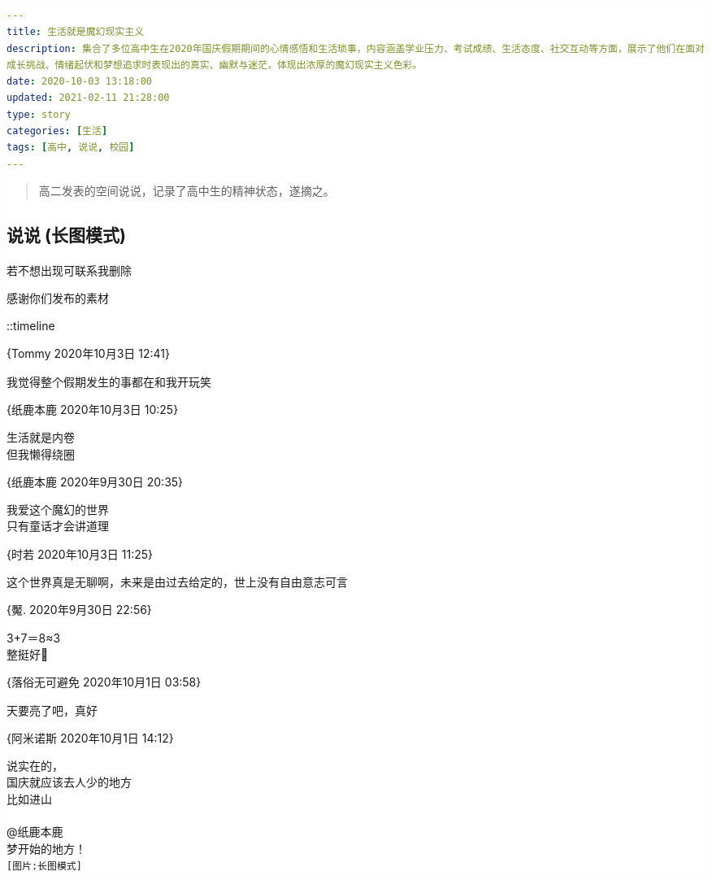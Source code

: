 ```yaml
---
title: 生活就是魔幻现实主义
description: 集合了多位高中生在2020年国庆假期期间的心情感悟和生活琐事，内容涵盖学业压力、考试成绩、生活态度、社交互动等方面，展示了他们在面对成长挑战、情绪起伏和梦想追求时表现出的真实、幽默与迷茫，体现出浓厚的魔幻现实主义色彩。
date: 2020-10-03 13:18:00
updated: 2021-02-11 21:28:00
type: story
categories: [生活]
tags: [高中, 说说, 校园]
---
```


> 高二发表的空间说说，记录了高中生的精神状态，遂摘之。

## 说说 (长图模式)

若不想出现可联系我删除

感谢你们发布的素材

::timeline

{Tommy 2020年10月3日 12:41}

我觉得整个假期发生的事都在和我开玩笑

{纸鹿本鹿 2020年10月3日 10:25}

生活就是内卷\
但我懒得绕圈

{纸鹿本鹿 2020年9月30日 20:35}

我爱这个魔幻的世界\
只有童话才会讲道理

{时若 2020年10月3日 11:25}

这个世界真是无聊啊，未来是由过去给定的，世上没有自由意志可言

{魘. 2020年9月30日 22:56}

3+7＝8≈3\
整挺好🙂

{落俗无可避免 2020年10月1日 03:58}

天要亮了吧，真好

{阿米诺斯 2020年10月1日 14:12}

说实在的，\
国庆就应该去人少的地方\
比如进山\
\
@纸鹿本鹿\
梦开始的地方！\
`[图片:长图模式]`
